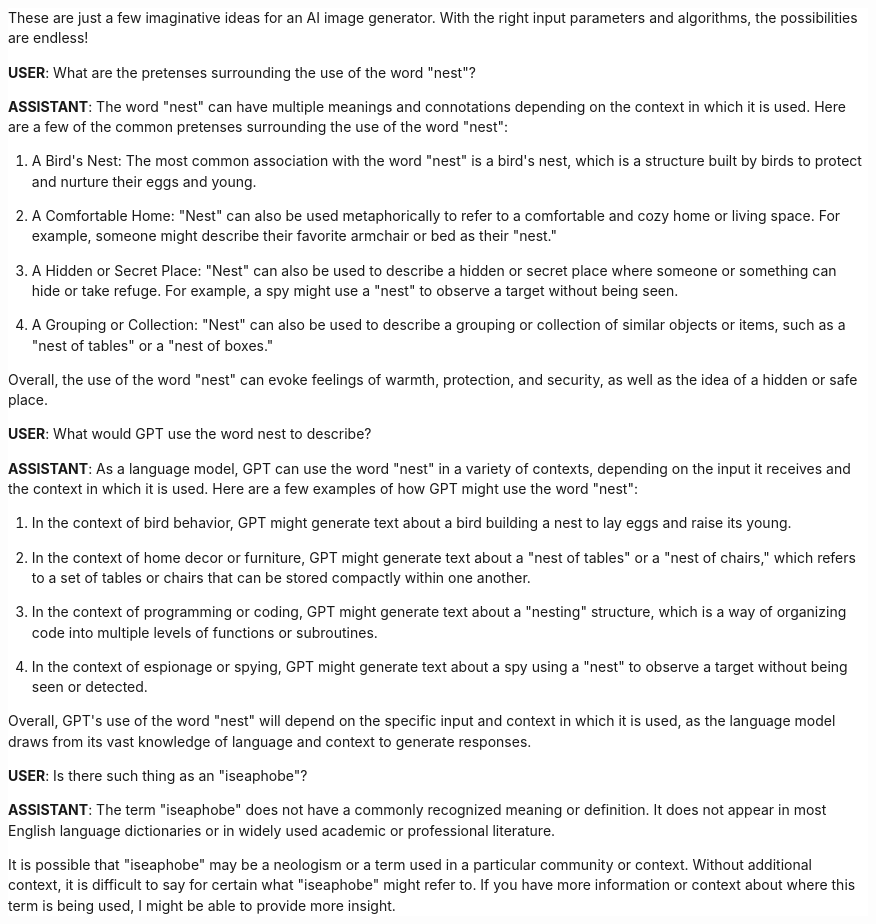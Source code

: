 These are just a few imaginative ideas for an AI image generator. With the right input parameters and algorithms, the possibilities are endless!

**USER**: What are the pretenses surrounding the use of the word "nest"?

**ASSISTANT**: The word "nest" can have multiple meanings and connotations depending on the context in which it is used. Here are a few of the common pretenses surrounding the use of the word "nest":

1. A Bird's Nest: The most common association with the word "nest" is a bird's nest, which is a structure built by birds to protect and nurture their eggs and young.

2. A Comfortable Home: "Nest" can also be used metaphorically to refer to a comfortable and cozy home or living space. For example, someone might describe their favorite armchair or bed as their "nest."

3. A Hidden or Secret Place: "Nest" can also be used to describe a hidden or secret place where someone or something can hide or take refuge. For example, a spy might use a "nest" to observe a target without being seen.

4. A Grouping or Collection: "Nest" can also be used to describe a grouping or collection of similar objects or items, such as a "nest of tables" or a "nest of boxes."

Overall, the use of the word "nest" can evoke feelings of warmth, protection, and security, as well as the idea of a hidden or safe place.

**USER**: What would GPT use the word nest to describe?

**ASSISTANT**: As a language model, GPT can use the word "nest" in a variety of contexts, depending on the input it receives and the context in which it is used. Here are a few examples of how GPT might use the word "nest":

1. In the context of bird behavior, GPT might generate text about a bird building a nest to lay eggs and raise its young.

2. In the context of home decor or furniture, GPT might generate text about a "nest of tables" or a "nest of chairs," which refers to a set of tables or chairs that can be stored compactly within one another.

3. In the context of programming or coding, GPT might generate text about a "nesting" structure, which is a way of organizing code into multiple levels of functions or subroutines.

4. In the context of espionage or spying, GPT might generate text about a spy using a "nest" to observe a target without being seen or detected.

Overall, GPT's use of the word "nest" will depend on the specific input and context in which it is used, as the language model draws from its vast knowledge of language and context to generate responses.

**USER**: Is there such thing as an "iseaphobe"?

**ASSISTANT**: The term "iseaphobe" does not have a commonly recognized meaning or definition. It does not appear in most English language dictionaries or in widely used academic or professional literature. 

It is possible that "iseaphobe" may be a neologism or a term used in a particular community or context. Without additional context, it is difficult to say for certain what "iseaphobe" might refer to. If you have more information or context about where this term is being used, I might be able to provide more insight.

